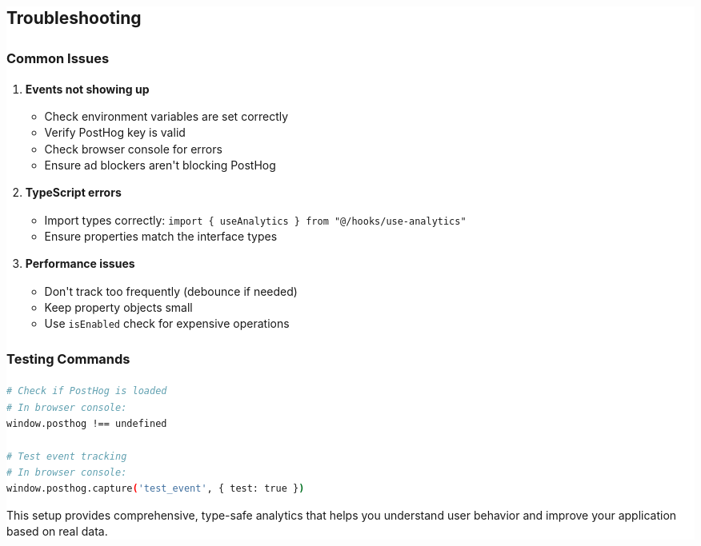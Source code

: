 ## Troubleshooting

### Common Issues

1. **Events not showing up**
   - Check environment variables are set correctly
   - Verify PostHog key is valid
   - Check browser console for errors
   - Ensure ad blockers aren't blocking PostHog

2. **TypeScript errors**
   - Import types correctly: `import { useAnalytics } from "@/hooks/use-analytics"`
   - Ensure properties match the interface types

3. **Performance issues**
   - Don't track too frequently (debounce if needed)
   - Keep property objects small
   - Use `isEnabled` check for expensive operations

### Testing Commands

```bash
# Check if PostHog is loaded
# In browser console:
window.posthog !== undefined

# Test event tracking
# In browser console:
window.posthog.capture('test_event', { test: true })
```

This setup provides comprehensive, type-safe analytics that helps you understand user behavior and improve your application based on real data.
